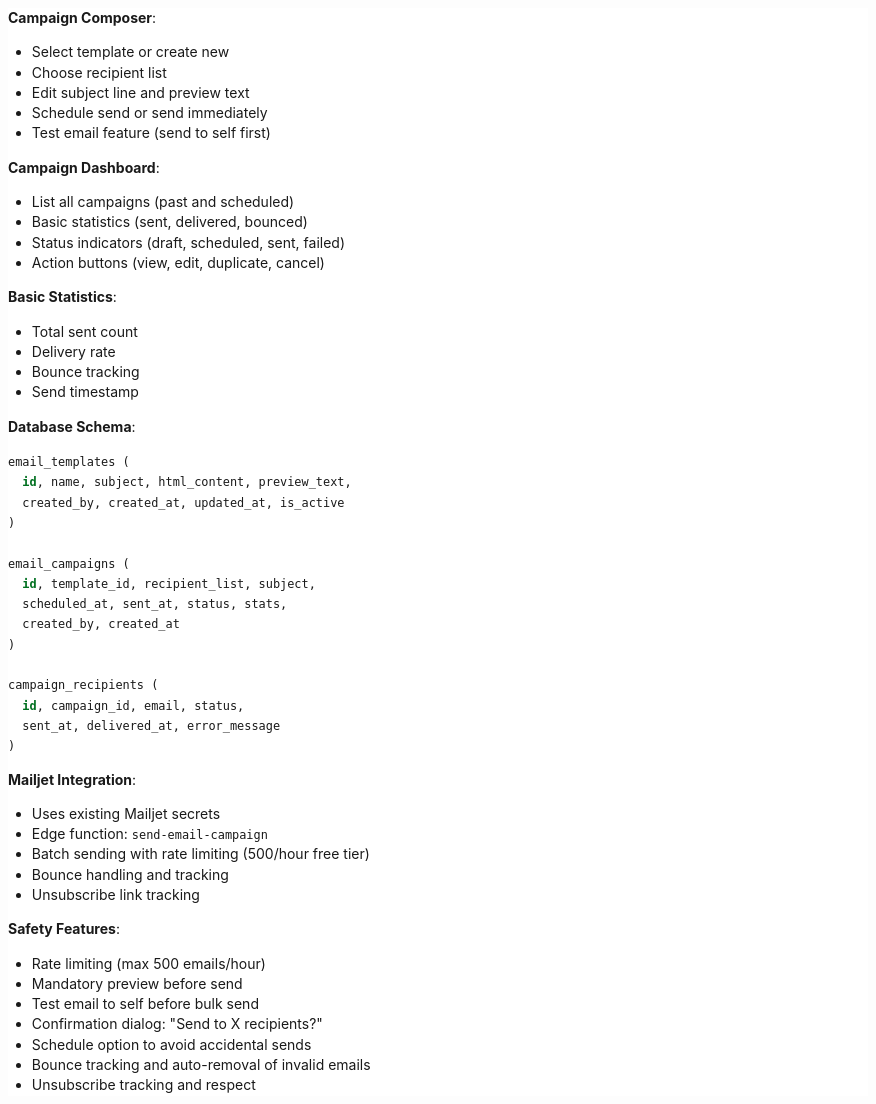 **Campaign Composer**:
- Select template or create new
- Choose recipient list
- Edit subject line and preview text
- Schedule send or send immediately
- Test email feature (send to self first)

**Campaign Dashboard**:
- List all campaigns (past and scheduled)
- Basic statistics (sent, delivered, bounced)
- Status indicators (draft, scheduled, sent, failed)
- Action buttons (view, edit, duplicate, cancel)

**Basic Statistics**:
- Total sent count
- Delivery rate
- Bounce tracking
- Send timestamp

**Database Schema**:
```sql
email_templates (
  id, name, subject, html_content, preview_text, 
  created_by, created_at, updated_at, is_active
)

email_campaigns (
  id, template_id, recipient_list, subject, 
  scheduled_at, sent_at, status, stats, 
  created_by, created_at
)

campaign_recipients (
  id, campaign_id, email, status, 
  sent_at, delivered_at, error_message
)
```

**Mailjet Integration**:
- Uses existing Mailjet secrets
- Edge function: `send-email-campaign`
- Batch sending with rate limiting (500/hour free tier)
- Bounce handling and tracking
- Unsubscribe link tracking

**Safety Features**:
- Rate limiting (max 500 emails/hour)
- Mandatory preview before send
- Test email to self before bulk send
- Confirmation dialog: "Send to X recipients?"
- Schedule option to avoid accidental sends
- Bounce tracking and auto-removal of invalid emails
- Unsubscribe tracking and respect
